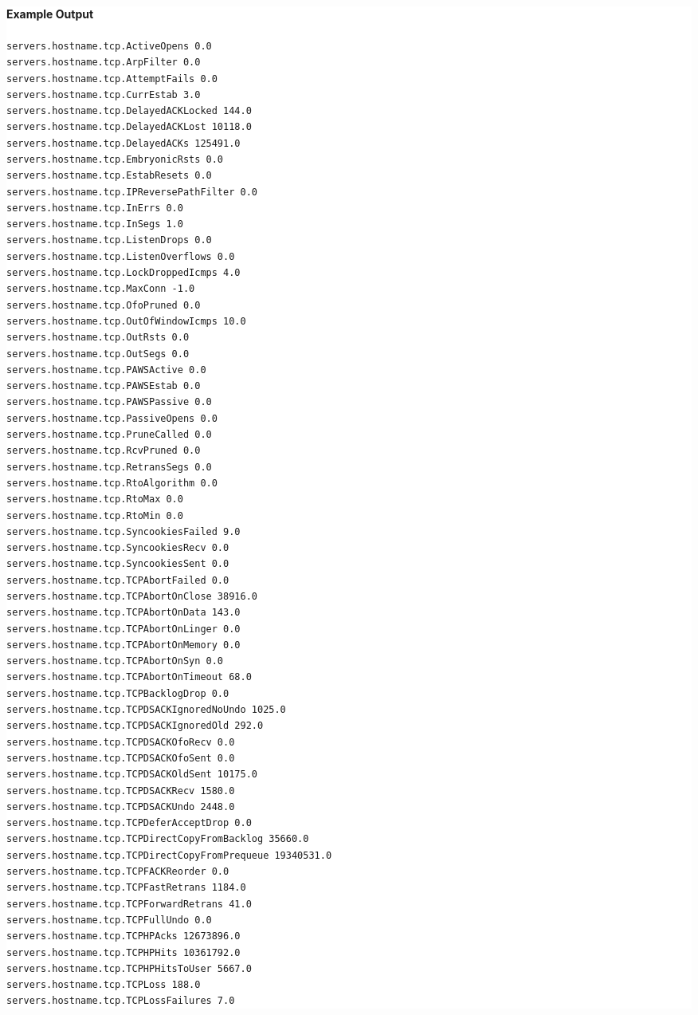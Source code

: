 
#### Example Output

```
servers.hostname.tcp.ActiveOpens 0.0
servers.hostname.tcp.ArpFilter 0.0
servers.hostname.tcp.AttemptFails 0.0
servers.hostname.tcp.CurrEstab 3.0
servers.hostname.tcp.DelayedACKLocked 144.0
servers.hostname.tcp.DelayedACKLost 10118.0
servers.hostname.tcp.DelayedACKs 125491.0
servers.hostname.tcp.EmbryonicRsts 0.0
servers.hostname.tcp.EstabResets 0.0
servers.hostname.tcp.IPReversePathFilter 0.0
servers.hostname.tcp.InErrs 0.0
servers.hostname.tcp.InSegs 1.0
servers.hostname.tcp.ListenDrops 0.0
servers.hostname.tcp.ListenOverflows 0.0
servers.hostname.tcp.LockDroppedIcmps 4.0
servers.hostname.tcp.MaxConn -1.0
servers.hostname.tcp.OfoPruned 0.0
servers.hostname.tcp.OutOfWindowIcmps 10.0
servers.hostname.tcp.OutRsts 0.0
servers.hostname.tcp.OutSegs 0.0
servers.hostname.tcp.PAWSActive 0.0
servers.hostname.tcp.PAWSEstab 0.0
servers.hostname.tcp.PAWSPassive 0.0
servers.hostname.tcp.PassiveOpens 0.0
servers.hostname.tcp.PruneCalled 0.0
servers.hostname.tcp.RcvPruned 0.0
servers.hostname.tcp.RetransSegs 0.0
servers.hostname.tcp.RtoAlgorithm 0.0
servers.hostname.tcp.RtoMax 0.0
servers.hostname.tcp.RtoMin 0.0
servers.hostname.tcp.SyncookiesFailed 9.0
servers.hostname.tcp.SyncookiesRecv 0.0
servers.hostname.tcp.SyncookiesSent 0.0
servers.hostname.tcp.TCPAbortFailed 0.0
servers.hostname.tcp.TCPAbortOnClose 38916.0
servers.hostname.tcp.TCPAbortOnData 143.0
servers.hostname.tcp.TCPAbortOnLinger 0.0
servers.hostname.tcp.TCPAbortOnMemory 0.0
servers.hostname.tcp.TCPAbortOnSyn 0.0
servers.hostname.tcp.TCPAbortOnTimeout 68.0
servers.hostname.tcp.TCPBacklogDrop 0.0
servers.hostname.tcp.TCPDSACKIgnoredNoUndo 1025.0
servers.hostname.tcp.TCPDSACKIgnoredOld 292.0
servers.hostname.tcp.TCPDSACKOfoRecv 0.0
servers.hostname.tcp.TCPDSACKOfoSent 0.0
servers.hostname.tcp.TCPDSACKOldSent 10175.0
servers.hostname.tcp.TCPDSACKRecv 1580.0
servers.hostname.tcp.TCPDSACKUndo 2448.0
servers.hostname.tcp.TCPDeferAcceptDrop 0.0
servers.hostname.tcp.TCPDirectCopyFromBacklog 35660.0
servers.hostname.tcp.TCPDirectCopyFromPrequeue 19340531.0
servers.hostname.tcp.TCPFACKReorder 0.0
servers.hostname.tcp.TCPFastRetrans 1184.0
servers.hostname.tcp.TCPForwardRetrans 41.0
servers.hostname.tcp.TCPFullUndo 0.0
servers.hostname.tcp.TCPHPAcks 12673896.0
servers.hostname.tcp.TCPHPHits 10361792.0
servers.hostname.tcp.TCPHPHitsToUser 5667.0
servers.hostname.tcp.TCPLoss 188.0
servers.hostname.tcp.TCPLossFailures 7.0
```